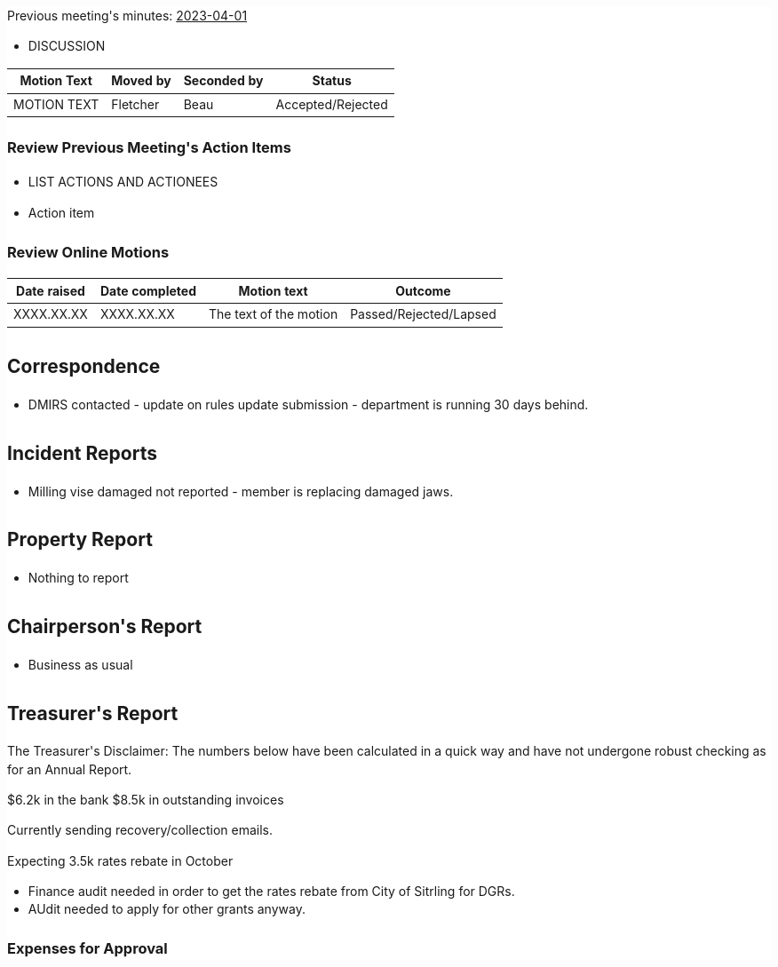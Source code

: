 Previous meeting's minutes: [2023-04-01](/minutes/Committee/2023-04-01)

* DISCUSSION

| Motion Text | Moved by    | Seconded by       | Status            |
| ----------- | ----------- | ----------------- | ----------------- |
| MOTION TEXT | Fletcher       | Beau          | Accepted/Rejected |

### Review Previous Meeting's Action Items

* LIST ACTIONS AND ACTIONEES

* Action item

### Review Online Motions

| Date raised | Date completed | Motion text            | Outcome                |
| ----------- | -------------- | ---------------------- | ---------------------- |
| XXXX.XX.XX  | XXXX.XX.XX     | The text of the motion | Passed/Rejected/Lapsed |

## Correspondence

* DMIRS contacted - update on rules update submission - department is running 30 days behind.

## Incident Reports

* Milling vise damaged not reported - member is replacing damaged jaws.

## Property Report

* Nothing to report

## Chairperson's Report

* Business as usual

## Treasurer's Report

The Treasurer's Disclaimer: The numbers below have been calculated in a quick way and have not undergone robust checking as for an Annual Report.

$6.2k in the bank
$8.5k in outstanding invoices

Currently sending recovery/collection emails.

Expecting 3.5k rates rebate in October

* Finance audit needed in order to get the rates rebate from City of Sitrling for DGRs.
* AUdit needed to apply for other grants anyway.

### Expenses for Approval
